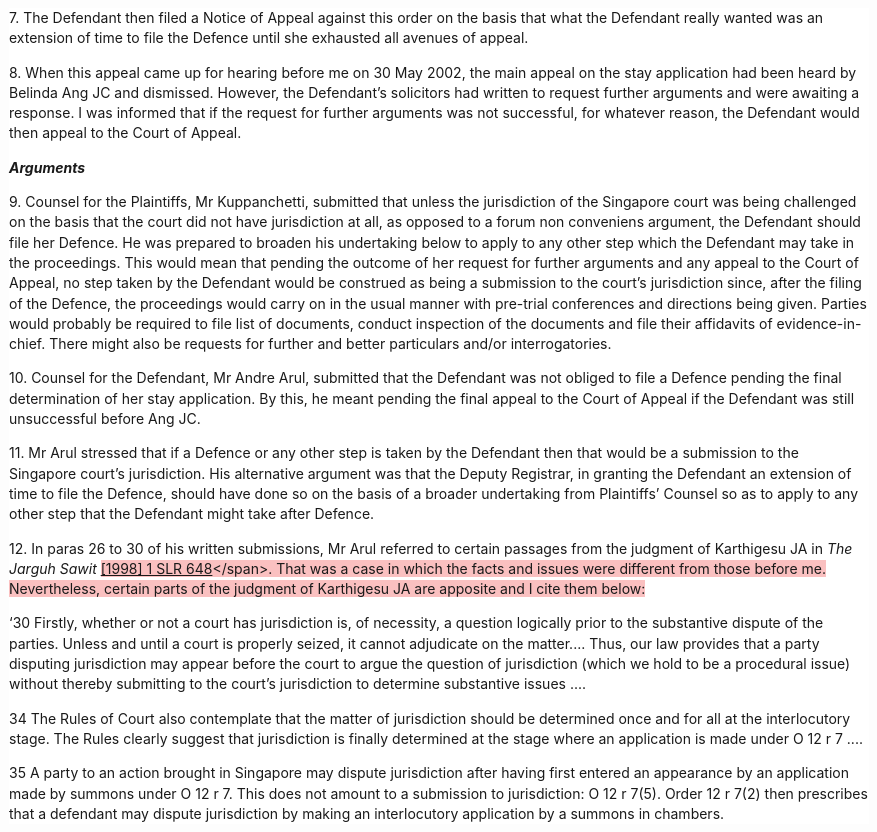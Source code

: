 7\. The Defendant then filed a Notice of Appeal against this order on the basis that what the Defendant really wanted was an extension of time to file the Defence until she exhausted all avenues of appeal. 

8\. When this appeal came up for hearing before me on 30 May 2002, the main appeal on the stay application had been heard by Belinda Ang JC and dismissed. However, the Defendant’s solicitors had written to request further arguments and were awaiting a response. I was informed that if the request for further arguments was not successful, for whatever reason, the Defendant would then appeal to the Court of Appeal. 

**_Arguments_** 

9\. Counsel for the Plaintiffs, Mr Kuppanchetti, submitted that unless the jurisdiction of the Singapore court was being challenged on the basis that the court did not have jurisdiction at all, as opposed to a forum non conveniens argument, the Defendant should file her Defence. He was prepared to broaden his undertaking below to apply to any other step which the Defendant may take in the proceedings. This would mean that pending the outcome of her request for further arguments and any appeal to the Court of Appeal, no step taken by the Defendant would be construed as being a submission to the court’s jurisdiction since, after the filing of the Defence, the proceedings would carry on in the usual manner with pre-trial conferences and directions being given. Parties would probably be required to file list of documents, conduct inspection of the documents and file their affidavits of evidence-in-chief. There might also be requests for further and better particulars and/or interrogatories. 

10\. Counsel for the Defendant, Mr Andre Arul, submitted that the Defendant was not obliged to file a Defence pending the final determination of her stay application. By this, he meant pending the final appeal to the Court of Appeal if the Defendant was still unsuccessful before Ang JC. 

11\. Mr Arul stressed that if a Defence or any other step is taken by the Defendant then that would be a submission to the Singapore court’s jurisdiction. His alternative argument was that the Deputy Registrar, in granting the Defendant an extension of time to file the Defence, should have done so on the basis of a broader undertaking from Plaintiffs’ Counsel so as to apply to any other step that the Defendant might take after Defence. 

12\. In paras 26 to 30 of his written submissions, Mr Arul referred to certain passages from the judgment of Karthigesu JA in _The Jarguh Sawit_ <span style="background-color: #FAC0C0" class="citation">[[1998] 1 SLR 648]("https://www.open.gov.sg")</span>. That was a case in which the facts and issues were different from those before me. Nevertheless, certain parts of the judgment of Karthigesu JA are apposite and I cite them below: 

 ‘30 Firstly, whether or not a court has jurisdiction is, of necessity, a question logically prior to the substantive dispute of the parties. Unless and until a court is properly seized, it cannot adjudicate on the matter.... Thus, our law provides that a party disputing jurisdiction may appear before the court to argue the question of jurisdiction (which we hold to be a procedural issue) without thereby submitting to the court’s jurisdiction to determine substantive issues .... 


 34 The Rules of Court also contemplate that the matter of jurisdiction should be determined once and for all at the interlocutory stage. The Rules clearly suggest that jurisdiction is finally determined at the stage where an application is made under O 12 r 7 .... 

 35 A party to an action brought in Singapore may dispute jurisdiction after having first entered an appearance by an application made by summons under O 12 r 7. This does not amount to a submission to jurisdiction: O 12 r 7(5). Order 12 r 7(2) then prescribes that a defendant may dispute jurisdiction by making an interlocutory application by a summons in chambers. 
